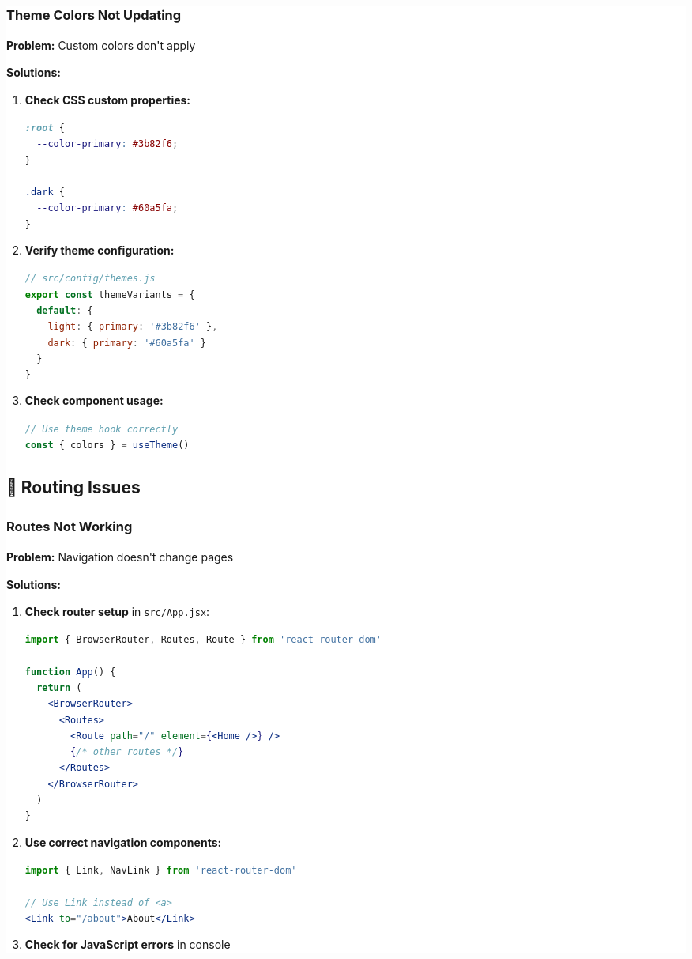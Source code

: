 ### Theme Colors Not Updating
**Problem:** Custom colors don't apply

**Solutions:**
1. **Check CSS custom properties:**
   ```css
   :root {
     --color-primary: #3b82f6;
   }
   
   .dark {
     --color-primary: #60a5fa;
   }
   ```
2. **Verify theme configuration:**
   ```js
   // src/config/themes.js
   export const themeVariants = {
     default: {
       light: { primary: '#3b82f6' },
       dark: { primary: '#60a5fa' }
     }
   }
   ```
3. **Check component usage:**
   ```jsx
   // Use theme hook correctly
   const { colors } = useTheme()
   ```

## 🧭 Routing Issues

### Routes Not Working
**Problem:** Navigation doesn't change pages

**Solutions:**
1. **Check router setup** in `src/App.jsx`:
   ```jsx
   import { BrowserRouter, Routes, Route } from 'react-router-dom'
   
   function App() {
     return (
       <BrowserRouter>
         <Routes>
           <Route path="/" element={<Home />} />
           {/* other routes */}
         </Routes>
       </BrowserRouter>
     )
   }
   ```
2. **Use correct navigation components:**
   ```jsx
   import { Link, NavLink } from 'react-router-dom'
   
   // Use Link instead of <a>
   <Link to="/about">About</Link>
   ```
3. **Check for JavaScript errors** in console
